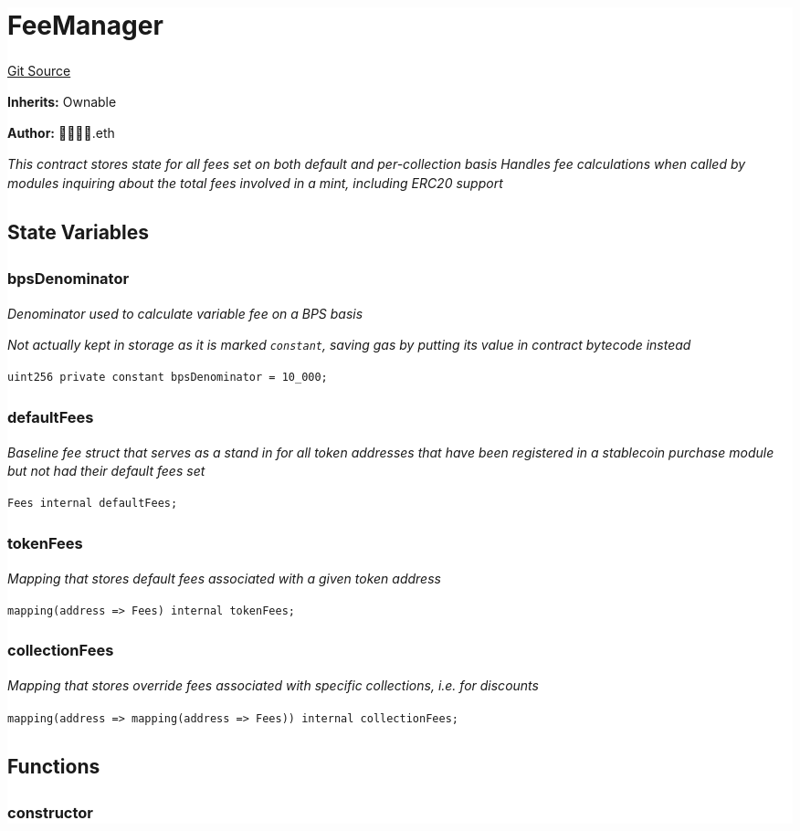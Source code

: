 # FeeManager
[Git Source](https://github.com/0xStation/groupos/blob/a8023d340c65e0d686ded288134361dc4f500ad5/src/lib/module/FeeManager.sol)

**Inherits:**
Ownable

**Author:**
👦🏻👦🏻.eth

*This contract stores state for all fees set on both default and per-collection basis
Handles fee calculations when called by modules inquiring about the total fees involved in a mint, including ERC20 support*


## State Variables
### bpsDenominator
*Denominator used to calculate variable fee on a BPS basis*

*Not actually kept in storage as it is marked `constant`, saving gas by putting its value in contract bytecode instead*


```solidity
uint256 private constant bpsDenominator = 10_000;
```


### defaultFees
*Baseline fee struct that serves as a stand in for all token addresses that have been registered
in a stablecoin purchase module but not had their default fees set*


```solidity
Fees internal defaultFees;
```


### tokenFees
*Mapping that stores default fees associated with a given token address*


```solidity
mapping(address => Fees) internal tokenFees;
```


### collectionFees
*Mapping that stores override fees associated with specific collections, i.e. for discounts*


```solidity
mapping(address => mapping(address => Fees)) internal collectionFees;
```


## Functions
### constructor
